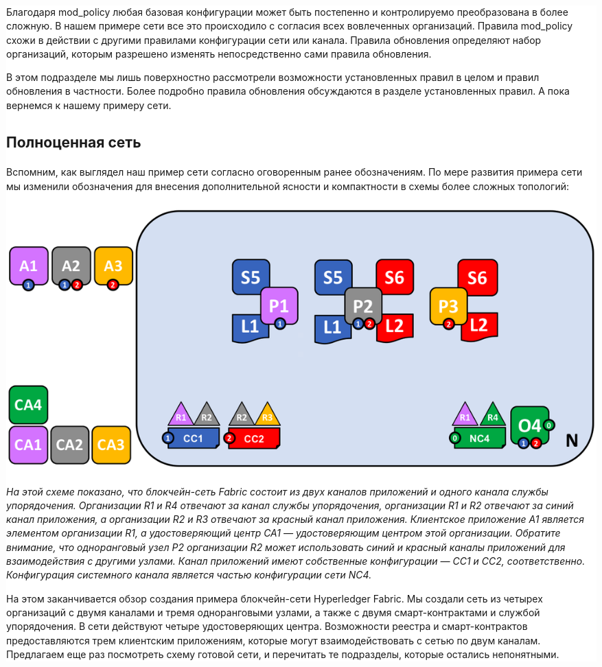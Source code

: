 Благодаря mod_policy любая базовая конфигурации может быть постепенно и контролируемо преобразована в более сложную. В нашем примере сети все это происходило с согласия всех вовлеченных организаций. Правила mod_policy схожи в действии с другими правилами конфигурации сети или канала. Правила обновления определяют набор организаций, которым разрешено изменять непосредственно сами правила обновления.

В этом подразделе мы лишь поверхностно рассмотрели возможности установленных правил в целом и правил обновления в частности. Более подробно правила обновления обсуждаются в разделе установленных правил. А пока вернемся к нашему примеру сети.

## Полноценная сеть 

Вспомним, как выглядел наш пример сети согласно оговоренным ранее обозначениям. По мере развития примера сети мы изменили обозначения для внесения дополнительной ясности и компактности в схемы более сложных топологий:

![network.finalnetwork2](./network.diagram.14.png)

*На этой схеме показано, что блокчейн-сеть Fabric состоит из двух каналов приложений и одного канала службы упорядочения. Организации R1 и R4 отвечают за канал службы упорядочения, организации R1 и R2 отвечают за синий канал приложения, а организации R2 и R3 отвечают за красный канал приложения. Клиентское приложение A1 является элементом организации R1, а удостоверяющий центр CA1 — удостоверяющим центром этой организации. Обратите внимание, что одноранговый узел P2 организации R2 может использовать синий и красный каналы приложений для взаимодействия с другими узлами. Канал приложений имеют собственные конфигурации — CC1 и CC2, соответственно. Конфигурация системного канала является частью конфигурации сети NC4.*

На этом заканчивается обзор создания примера блокчейн-сети Hyperledger Fabric. Мы создали сеть из четырех организаций с двумя каналами и тремя одноранговыми узлами, а также с двумя смарт-контрактами и службой упорядочения.  В сети действуют четыре удостоверяющих центра. Возможности реестра и смарт-контрактов предоставляются трем клиентским приложениям, которые могут взаимодействовать с сетью по двум каналам. Предлагаем еще раз посмотреть схему готовой сети, и перечитать те подразделы, которые остались непонятными.
